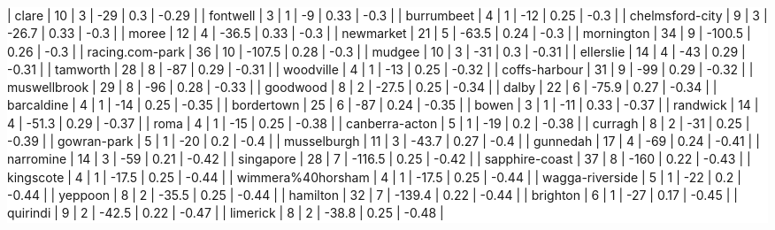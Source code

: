 | clare                      |     10 |      3 |    -29   | 0.3  | -0.29 |
| fontwell                   |      3 |      1 |     -9   | 0.33 | -0.3  |
| burrumbeet                 |      4 |      1 |    -12   | 0.25 | -0.3  |
| chelmsford-city            |      9 |      3 |    -26.7 | 0.33 | -0.3  |
| moree                      |     12 |      4 |    -36.5 | 0.33 | -0.3  |
| newmarket                  |     21 |      5 |    -63.5 | 0.24 | -0.3  |
| mornington                 |     34 |      9 |   -100.5 | 0.26 | -0.3  |
| racing.com-park            |     36 |     10 |   -107.5 | 0.28 | -0.3  |
| mudgee                     |     10 |      3 |    -31   | 0.3  | -0.31 |
| ellerslie                  |     14 |      4 |    -43   | 0.29 | -0.31 |
| tamworth                   |     28 |      8 |    -87   | 0.29 | -0.31 |
| woodville                  |      4 |      1 |    -13   | 0.25 | -0.32 |
| coffs-harbour              |     31 |      9 |    -99   | 0.29 | -0.32 |
| muswellbrook               |     29 |      8 |    -96   | 0.28 | -0.33 |
| goodwood                   |      8 |      2 |    -27.5 | 0.25 | -0.34 |
| dalby                      |     22 |      6 |    -75.9 | 0.27 | -0.34 |
| barcaldine                 |      4 |      1 |    -14   | 0.25 | -0.35 |
| bordertown                 |     25 |      6 |    -87   | 0.24 | -0.35 |
| bowen                      |      3 |      1 |    -11   | 0.33 | -0.37 |
| randwick                   |     14 |      4 |    -51.3 | 0.29 | -0.37 |
| roma                       |      4 |      1 |    -15   | 0.25 | -0.38 |
| canberra-acton             |      5 |      1 |    -19   | 0.2  | -0.38 |
| curragh                    |      8 |      2 |    -31   | 0.25 | -0.39 |
| gowran-park                |      5 |      1 |    -20   | 0.2  | -0.4  |
| musselburgh                |     11 |      3 |    -43.7 | 0.27 | -0.4  |
| gunnedah                   |     17 |      4 |    -69   | 0.24 | -0.41 |
| narromine                  |     14 |      3 |    -59   | 0.21 | -0.42 |
| singapore                  |     28 |      7 |   -116.5 | 0.25 | -0.42 |
| sapphire-coast             |     37 |      8 |   -160   | 0.22 | -0.43 |
| kingscote                  |      4 |      1 |    -17.5 | 0.25 | -0.44 |
| wimmera%40horsham          |      4 |      1 |    -17.5 | 0.25 | -0.44 |
| wagga-riverside            |      5 |      1 |    -22   | 0.2  | -0.44 |
| yeppoon                    |      8 |      2 |    -35.5 | 0.25 | -0.44 |
| hamilton                   |     32 |      7 |   -139.4 | 0.22 | -0.44 |
| brighton                   |      6 |      1 |    -27   | 0.17 | -0.45 |
| quirindi                   |      9 |      2 |    -42.5 | 0.22 | -0.47 |
| limerick                   |      8 |      2 |    -38.8 | 0.25 | -0.48 |